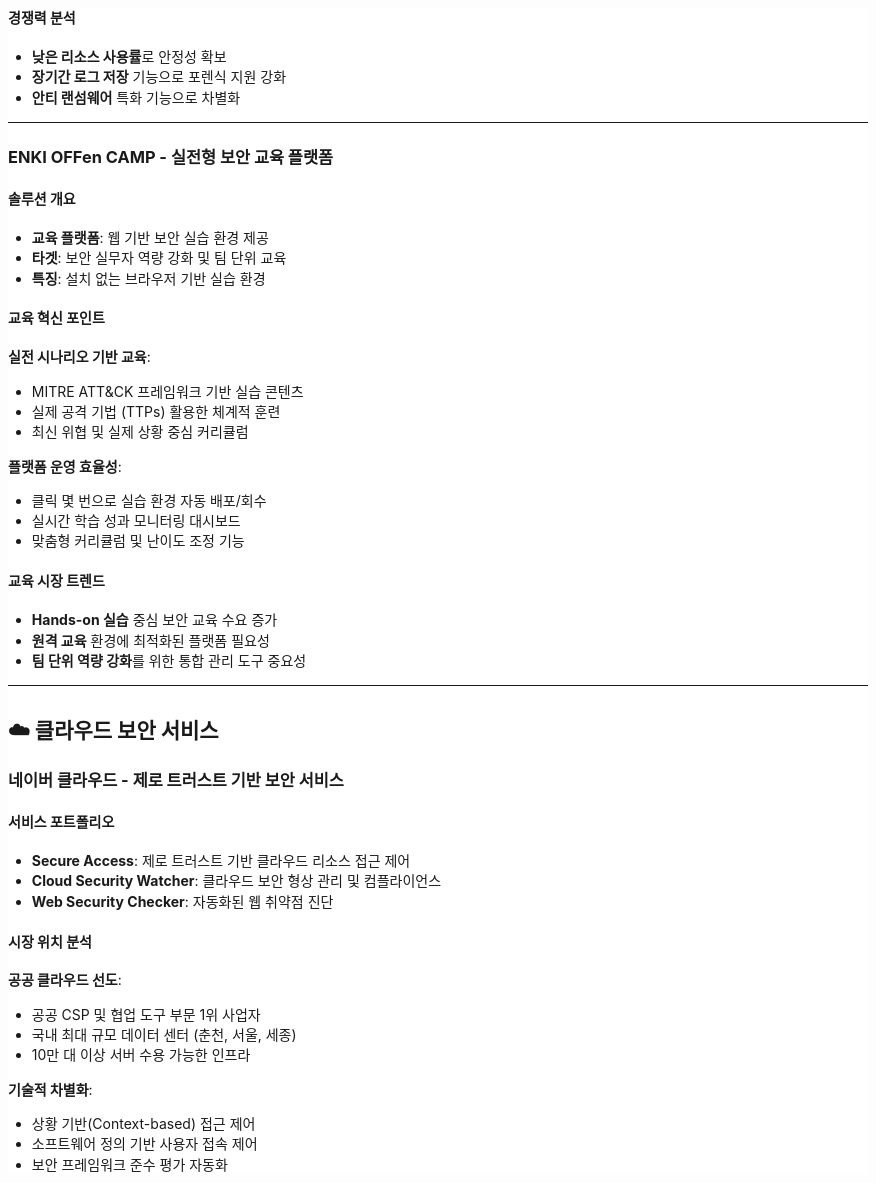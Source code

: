 #### 경쟁력 분석
- **낮은 리소스 사용률**로 안정성 확보
- **장기간 로그 저장** 기능으로 포렌식 지원 강화
- **안티 랜섬웨어** 특화 기능으로 차별화

---

### ENKI OFFen CAMP - 실전형 보안 교육 플랫폼

#### 솔루션 개요
- **교육 플랫폼**: 웹 기반 보안 실습 환경 제공
- **타겟**: 보안 실무자 역량 강화 및 팀 단위 교육
- **특징**: 설치 없는 브라우저 기반 실습 환경

#### 교육 혁신 포인트
**실전 시나리오 기반 교육**:
- MITRE ATT&CK 프레임워크 기반 실습 콘텐츠
- 실제 공격 기법 (TTPs) 활용한 체계적 훈련
- 최신 위협 및 실제 상황 중심 커리큘럼

**플랫폼 운영 효율성**:
- 클릭 몇 번으로 실습 환경 자동 배포/회수
- 실시간 학습 성과 모니터링 대시보드
- 맞춤형 커리큘럼 및 난이도 조정 기능

#### 교육 시장 트렌드
- **Hands-on 실습** 중심 보안 교육 수요 증가
- **원격 교육** 환경에 최적화된 플랫폼 필요성
- **팀 단위 역량 강화**를 위한 통합 관리 도구 중요성

---

## ☁️ 클라우드 보안 서비스

### 네이버 클라우드 - 제로 트러스트 기반 보안 서비스

#### 서비스 포트폴리오
- **Secure Access**: 제로 트러스트 기반 클라우드 리소스 접근 제어
- **Cloud Security Watcher**: 클라우드 보안 형상 관리 및 컴플라이언스
- **Web Security Checker**: 자동화된 웹 취약점 진단

#### 시장 위치 분석
**공공 클라우드 선도**:
- 공공 CSP 및 협업 도구 부문 1위 사업자
- 국내 최대 규모 데이터 센터 (춘천, 서울, 세종)
- 10만 대 이상 서버 수용 가능한 인프라

**기술적 차별화**:
- 상황 기반(Context-based) 접근 제어
- 소프트웨어 정의 기반 사용자 접속 제어
- 보안 프레임워크 준수 평가 자동화
